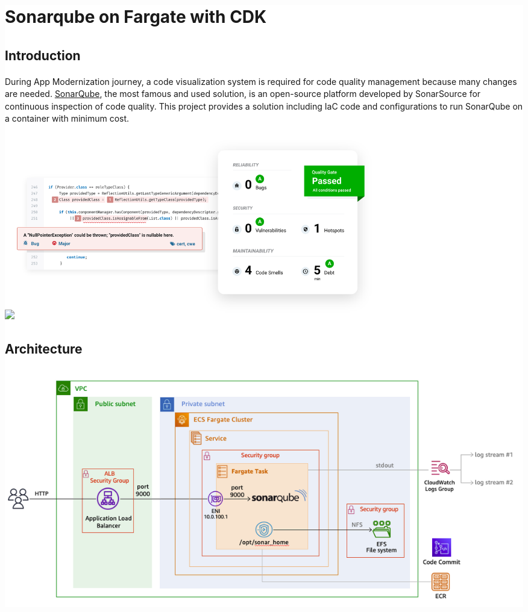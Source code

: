 # Sonarqube on Fargate with CDK

## Introduction

During App Modernization journey, a code visualization system is required for code quality management because many changes are needed.
[SonarQube](https://www.sonarqube.org/), the most famous and used solution, is an open-source platform developed by SonarSource for continuous inspection of code quality.
This project provides a solution including IaC code and configurations to run SonarQube on a container with minimum cost.

<img src="https://www.sonarqube.org/assets/logo-31ad3115b1b4b120f3d1efd63e6b13ac9f1f89437f0cf6881cc4d8b5603a52b4.svg" width="100"/>

<img src="screenshots/sonar-main.png" width="600"/>

## Architecture

![Architecture](./screenshots/sonar-arch.png?raw=true)
